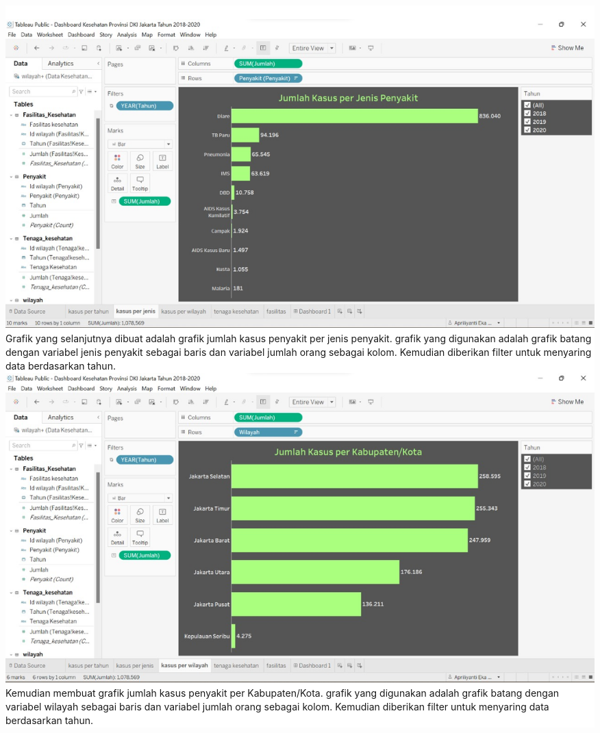 <br>

<center>
<img src="images/grafik2.jpeg" alt="dashboard" >
</center>
Grafik yang selanjutnya dibuat adalah grafik jumlah kasus penyakit per jenis penyakit. grafik yang digunakan adalah grafik batang dengan variabel jenis penyakit sebagai baris dan variabel jumlah orang sebagai kolom. Kemudian diberikan filter untuk menyaring data berdasarkan tahun. 

<br>

<center>
<img src="images/grafik3.jpeg" alt="dashboard" >
</center>
Kemudian membuat grafik jumlah kasus penyakit per Kabupaten/Kota.  grafik yang digunakan adalah grafik batang dengan variabel wilayah sebagai baris dan variabel jumlah orang sebagai kolom. Kemudian diberikan filter untuk menyaring data berdasarkan tahun.
